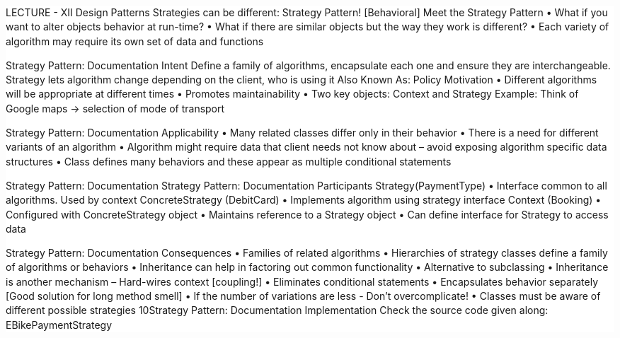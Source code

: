 LECTURE - XII
Design Patterns
Strategies can be different:
Strategy Pattern! [Behavioral]
Meet the Strategy Pattern
• What if you want to alter objects behavior at run-time?
• What if there are similar objects but the way they work is different?
• Each variety of algorithm may require its own set of data and functions

Strategy Pattern: Documentation
Intent
Define a family of algorithms, encapsulate each one and ensure they are interchangeable. Strategy lets algorithm change depending on the client, who is using it
Also Known As: Policy
Motivation
• Different algorithms will be appropriate at different times
• Promotes maintainability
• Two key objects: Context and Strategy
Example: Think of Google maps -> selection of mode of transport

Strategy Pattern: Documentation
Applicability
• Many related classes differ only in their behavior
• There is a need for different variants of an algorithm
• Algorithm might require data that client needs not know about – avoid exposing algorithm specific data structures
• Class defines many behaviors and these appear as multiple conditional statements

Strategy Pattern: Documentation
Strategy Pattern: Documentation
Participants
Strategy(PaymentType)
• Interface common to all algorithms. Used by context
ConcreteStrategy (DebitCard)
• Implements algorithm using strategy interface
Context (Booking)
• Configured with ConcreteStrategy object
• Maintains reference to a Strategy object
• Can define interface for Strategy to access data

Strategy Pattern: Documentation
Consequences
• Families of related algorithms
• Hierarchies of strategy classes define a family of algorithms or behaviors
• Inheritance can help in factoring out common functionality
• Alternative to subclassing
• Inheritance is another mechanism – Hard-wires context [coupling!]
• Eliminates conditional statements
• Encapsulates behavior separately [Good solution for long method smell]
• If the number of variations are less - Don’t overcomplicate!
• Classes must be aware of different possible strategies
10Strategy Pattern: Documentation
Implementation
Check the source code given along: EBikePaymentStrategy
